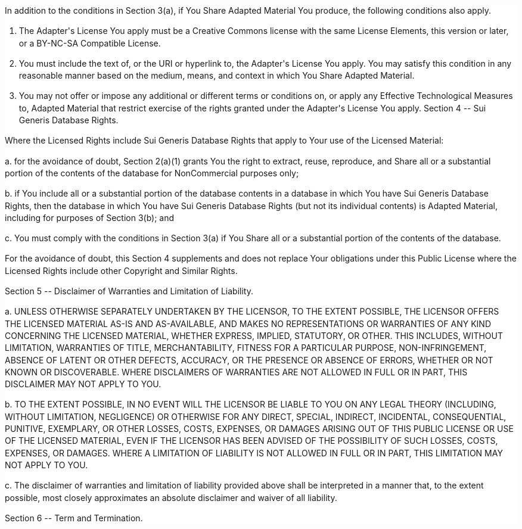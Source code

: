 In addition to the conditions in Section 3(a), if You Share
Adapted Material You produce, the following conditions also apply.

1.  The Adapter's License You apply must be a Creative Commons
    license with the same License Elements, this version or
    later, or a BY-NC-SA Compatible License.

2.  You must include the text of, or the URI or hyperlink to, the
    Adapter's License You apply. You may satisfy this condition
    in any reasonable manner based on the medium, means, and
    context in which You Share Adapted Material.

3.  You may not offer or impose any additional or different terms
    or conditions on, or apply any Effective Technological
    Measures to, Adapted Material that restrict exercise of the
    rights granted under the Adapter's License You apply.
    Section 4 -- Sui Generis Database Rights.

Where the Licensed Rights include Sui Generis Database Rights that apply to Your use of the Licensed Material:

a. for the avoidance of doubt, Section 2(a)(1) grants You the right to extract, reuse, reproduce, and Share all or a substantial portion of the contents of the database for NonCommercial purposes only;

b. if You include all or a substantial portion of the database contents in a database in which You have Sui Generis Database Rights, then the database in which You have Sui Generis Database Rights (but not its individual contents) is Adapted Material, including for purposes of Section 3(b); and

c. You must comply with the conditions in Section 3(a) if You Share all or a substantial portion of the contents of the database.

For the avoidance of doubt, this Section 4 supplements and does not replace Your obligations under this Public License where the Licensed Rights include other Copyright and Similar Rights.

Section 5 -- Disclaimer of Warranties and Limitation of Liability.

a. UNLESS OTHERWISE SEPARATELY UNDERTAKEN BY THE LICENSOR, TO THE EXTENT POSSIBLE, THE LICENSOR OFFERS THE LICENSED MATERIAL AS-IS AND AS-AVAILABLE, AND MAKES NO REPRESENTATIONS OR WARRANTIES OF ANY KIND CONCERNING THE LICENSED MATERIAL, WHETHER EXPRESS, IMPLIED, STATUTORY, OR OTHER. THIS INCLUDES, WITHOUT LIMITATION, WARRANTIES OF TITLE, MERCHANTABILITY, FITNESS FOR A PARTICULAR PURPOSE, NON-INFRINGEMENT, ABSENCE OF LATENT OR OTHER DEFECTS, ACCURACY, OR THE PRESENCE OR ABSENCE OF ERRORS, WHETHER OR NOT KNOWN OR DISCOVERABLE. WHERE DISCLAIMERS OF WARRANTIES ARE NOT ALLOWED IN FULL OR IN PART, THIS DISCLAIMER MAY NOT APPLY TO YOU.

b. TO THE EXTENT POSSIBLE, IN NO EVENT WILL THE LICENSOR BE LIABLE TO YOU ON ANY LEGAL THEORY (INCLUDING, WITHOUT LIMITATION, NEGLIGENCE) OR OTHERWISE FOR ANY DIRECT, SPECIAL, INDIRECT, INCIDENTAL, CONSEQUENTIAL, PUNITIVE, EXEMPLARY, OR OTHER LOSSES, COSTS, EXPENSES, OR DAMAGES ARISING OUT OF THIS PUBLIC LICENSE OR USE OF THE LICENSED MATERIAL, EVEN IF THE LICENSOR HAS BEEN ADVISED OF THE POSSIBILITY OF SUCH LOSSES, COSTS, EXPENSES, OR DAMAGES. WHERE A LIMITATION OF LIABILITY IS NOT ALLOWED IN FULL OR IN PART, THIS LIMITATION MAY NOT APPLY TO YOU.

c. The disclaimer of warranties and limitation of liability provided above shall be interpreted in a manner that, to the extent possible, most closely approximates an absolute disclaimer and waiver of all liability.

Section 6 -- Term and Termination.
